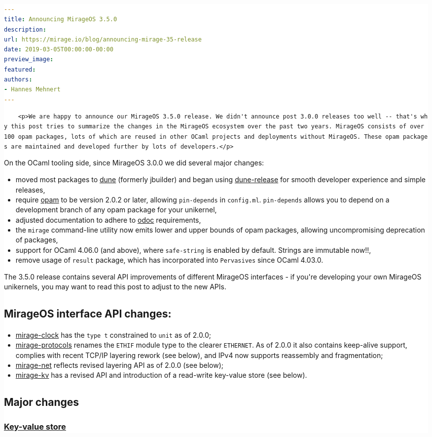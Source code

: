 ```yaml
---
title: Announcing MirageOS 3.5.0
description:
url: https://mirage.io/blog/announcing-mirage-35-release
date: 2019-03-05T00:00:00-00:00
preview_image:
featured:
authors:
- Hannes Mehnert
---
```



        <p>We are happy to announce our MirageOS 3.5.0 release. We didn't announce post 3.0.0 releases too well -- that's why this post tries to summarize the changes in the MirageOS ecosystem over the past two years. MirageOS consists of over 100 opam packages, lots of which are reused in other OCaml projects and deployments without MirageOS. These opam packages are maintained and developed further by lots of developers.</p>
<p>On the OCaml tooling side, since MirageOS 3.0.0 we did several major changes:</p>
<ul>
<li>moved most packages to <a href="https://dune.build/">dune</a> (formerly jbuilder) and began using <a href="https://github.com/samoht/dune-release">dune-release</a> for smooth developer experience and simple releases,
</li>
<li>require <a href="https://opam.ocaml.org">opam</a> to be version 2.0.2 or later, allowing <code>pin-depends</code> in <code>config.ml</code>. <code>pin-depends</code> allows you to depend on a development branch of any opam package for your unikernel,
</li>
<li>adjusted documentation to adhere to <a href="https://github.com/ocaml/odoc/">odoc</a> requirements,
</li>
<li>the <code>mirage</code> command-line utility now emits lower and upper bounds of opam packages, allowing uncompromising deprecation of packages,
</li>
<li>support for OCaml 4.06.0 (and above), where <code>safe-string</code> is enabled by default. Strings are immutable now!!,
</li>
<li>remove usage of <code>result</code> package, which has incorporated into <code>Pervasives</code> since OCaml 4.03.0.
</li>
</ul>
<p>The 3.5.0 release contains several API improvements of different MirageOS interfaces - if you're developing your own MirageOS unikernels, you may want to read this post to adjust to the new APIs.</p>
<h2>MirageOS interface API changes:</h2>
<ul>
<li><a href="https://github.com/mirage/mirage-clock">mirage-clock</a> has the <code>type t</code> constrained to <code>unit</code> as of 2.0.0;
</li>
<li><a href="https://github.com/mirage/mirage-protocols">mirage-protocols</a> renames the <code>ETHIF</code> module type to the clearer <code>ETHERNET</code>. As of 2.0.0 it also contains keep-alive support, complies with recent TCP/IP layering rework (see below), and IPv4 now supports reassembly and fragmentation;
</li>
<li><a href="https://github.com/mirage/mirage-net">mirage-net</a> reflects revised layering API as of 2.0.0 (see below);
</li>
<li><a href="https://github.com/mirage/mirage-kv">mirage-kv</a> has a revised API and introduction of a read-write key-value store (see below).
</li>
</ul>
<h2>Major changes</h2>
<h3><a href="https://github.com/mirage/mirage-kv">Key-value store</a></h3>